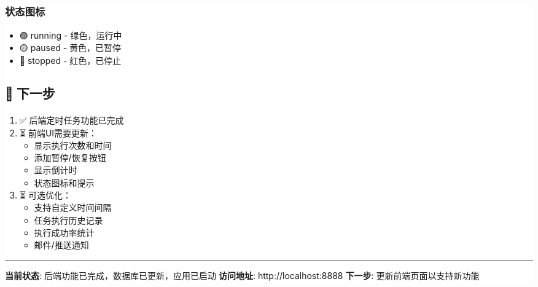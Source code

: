 ### 状态图标
- 🟢 running - 绿色，运行中
- 🟡 paused - 黄色，已暂停
- 🔴 stopped - 红色，已停止

## 📝 下一步

1. ✅ 后端定时任务功能已完成
2. ⏳ 前端UI需要更新：
   - 显示执行次数和时间
   - 添加暂停/恢复按钮
   - 显示倒计时
   - 状态图标和提示
3. ⏳ 可选优化：
   - 支持自定义时间间隔
   - 任务执行历史记录
   - 执行成功率统计
   - 邮件/推送通知

---

**当前状态**: 后端功能已完成，数据库已更新，应用已启动
**访问地址**: http://localhost:8888
**下一步**: 更新前端页面以支持新功能
